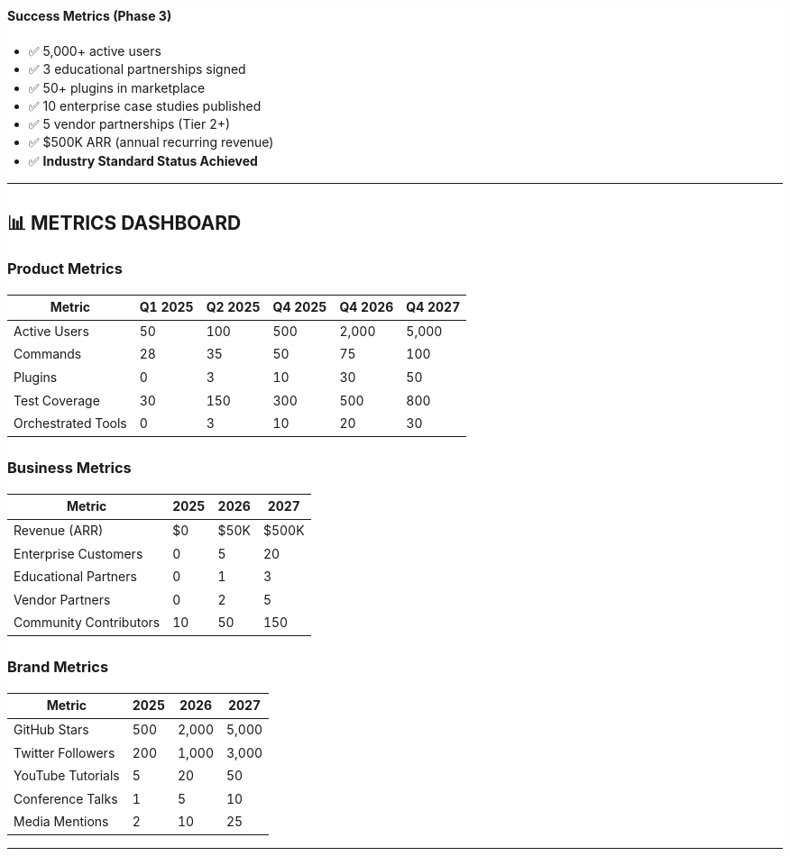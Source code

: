 #### Success Metrics (Phase 3)
- ✅ 5,000+ active users
- ✅ 3 educational partnerships signed
- ✅ 50+ plugins in marketplace
- ✅ 10 enterprise case studies published
- ✅ 5 vendor partnerships (Tier 2+)
- ✅ $500K ARR (annual recurring revenue)
- ✅ **Industry Standard Status Achieved**

---

## 📊 METRICS DASHBOARD

### Product Metrics
| Metric | Q1 2025 | Q2 2025 | Q4 2025 | Q4 2026 | Q4 2027 |
|--------|---------|---------|---------|---------|---------|
| Active Users | 50 | 100 | 500 | 2,000 | 5,000 |
| Commands | 28 | 35 | 50 | 75 | 100 |
| Plugins | 0 | 3 | 10 | 30 | 50 |
| Test Coverage | 30 | 150 | 300 | 500 | 800 |
| Orchestrated Tools | 0 | 3 | 10 | 20 | 30 |

### Business Metrics
| Metric | 2025 | 2026 | 2027 |
|--------|------|------|------|
| Revenue (ARR) | $0 | $50K | $500K |
| Enterprise Customers | 0 | 5 | 20 |
| Educational Partners | 0 | 1 | 3 |
| Vendor Partners | 0 | 2 | 5 |
| Community Contributors | 10 | 50 | 150 |

### Brand Metrics
| Metric | 2025 | 2026 | 2027 |
|--------|------|------|------|
| GitHub Stars | 500 | 2,000 | 5,000 |
| Twitter Followers | 200 | 1,000 | 3,000 |
| YouTube Tutorials | 5 | 20 | 50 |
| Conference Talks | 1 | 5 | 10 |
| Media Mentions | 2 | 10 | 25 |

---